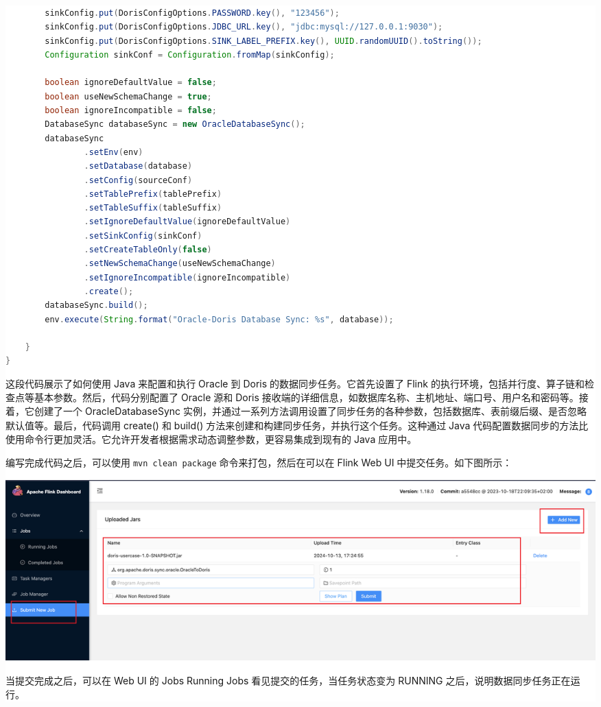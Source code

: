 ```java
        sinkConfig.put(DorisConfigOptions.PASSWORD.key(), "123456");
        sinkConfig.put(DorisConfigOptions.JDBC_URL.key(), "jdbc:mysql://127.0.0.1:9030");
        sinkConfig.put(DorisConfigOptions.SINK_LABEL_PREFIX.key(), UUID.randomUUID().toString());
        Configuration sinkConf = Configuration.fromMap(sinkConfig);

        boolean ignoreDefaultValue = false;
        boolean useNewSchemaChange = true;
        boolean ignoreIncompatible = false;
        DatabaseSync databaseSync = new OracleDatabaseSync();
        databaseSync
                .setEnv(env)
                .setDatabase(database)
                .setConfig(sourceConf)
                .setTablePrefix(tablePrefix)
                .setTableSuffix(tableSuffix)
                .setIgnoreDefaultValue(ignoreDefaultValue)
                .setSinkConfig(sinkConf)
                .setCreateTableOnly(false)
                .setNewSchemaChange(useNewSchemaChange)
                .setIgnoreIncompatible(ignoreIncompatible)
                .create();
        databaseSync.build();
        env.execute(String.format("Oracle-Doris Database Sync: %s", database));

    }
}
```

这段代码展示了如何使用 Java 来配置和执行 Oracle 到 Doris 的数据同步任务。它首先设置了 Flink 的执行环境，包括并行度、算子链和检查点等基本参数。然后，代码分别配置了 Oracle 源和 Doris 接收端的详细信息，如数据库名称、主机地址、端口号、用户名和密码等。接着，它创建了一个 OracleDatabaseSync 实例，并通过一系列方法调用设置了同步任务的各种参数，包括数据库、表前缀后缀、是否忽略默认值等。最后，代码调用 create() 和 build() 方法来创建和构建同步任务，并执行这个任务。这种通过 Java 代码配置数据同步的方法比使用命令行更加灵活。它允许开发者根据需求动态调整参数，更容易集成到现有的 Java 应用中。

编写完成代码之后，可以使用 `mvn clean package` 命令来打包，然后在可以在 Flink Web UI 中提交任务。如下图所示：

![flink-submit-task](https://github.com/QuakeWang/quakewang.github.io/blob/master/content/imag/tech/bigdata/doris/doris002_flink-submit.png?raw=true)

当提交完成之后，可以在 Web UI 的 Jobs Running Jobs 看见提交的任务，当任务状态变为 RUNNING 之后，说明数据同步任务正在运行。
